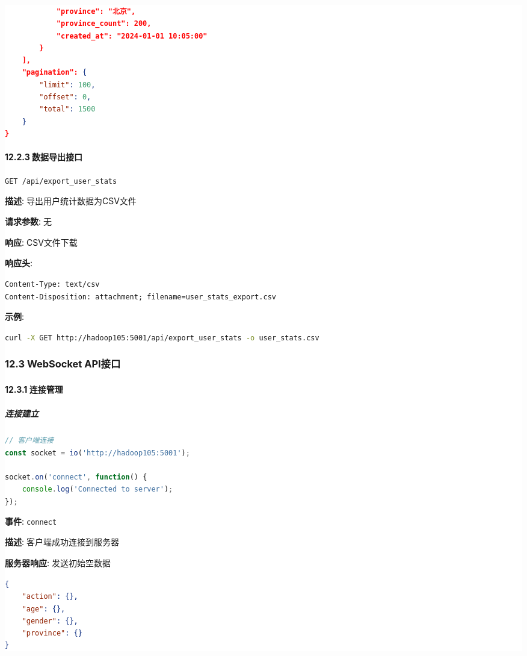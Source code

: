 ```json
            "province": "北京",
            "province_count": 200,
            "created_at": "2024-01-01 10:05:00"
        }
    ],
    "pagination": {
        "limit": 100,
        "offset": 0,
        "total": 1500
    }
}
```

#### 12.2.3 数据导出接口
```http
GET /api/export_user_stats
```

**描述**: 导出用户统计数据为CSV文件

**请求参数**: 无

**响应**: CSV文件下载

**响应头**:
```
Content-Type: text/csv
Content-Disposition: attachment; filename=user_stats_export.csv
```

**示例**:
```bash
curl -X GET http://hadoop105:5001/api/export_user_stats -o user_stats.csv
```

### 12.3 WebSocket API接口

#### 12.3.1 连接管理

##### 连接建立
```javascript
// 客户端连接
const socket = io('http://hadoop105:5001');

socket.on('connect', function() {
    console.log('Connected to server');
});
```

**事件**: `connect`

**描述**: 客户端成功连接到服务器

**服务器响应**: 发送初始空数据
```json
{
    "action": {},
    "age": {},
    "gender": {},
    "province": {}
}
```
